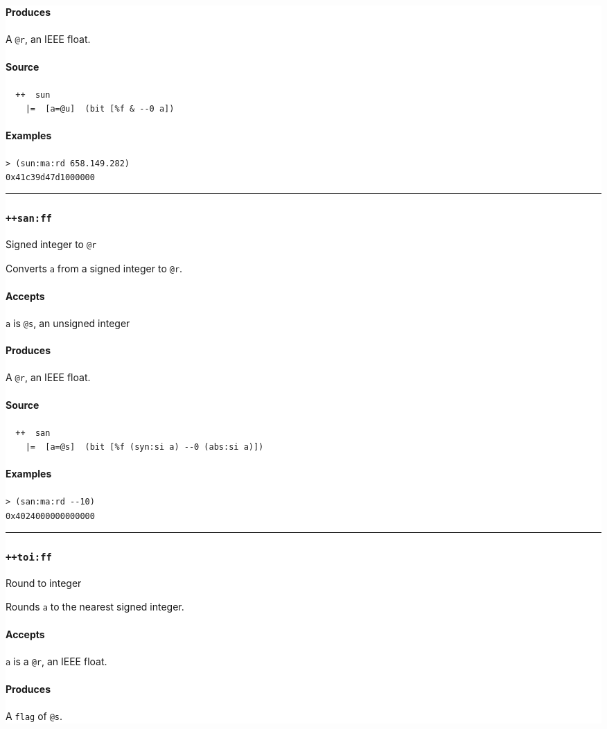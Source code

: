 #### Produces

A `@r`, an IEEE float.

#### Source

      ++  sun                                               
        |=  [a=@u]  (bit [%f & --0 a])

#### Examples

    > (sun:ma:rd 658.149.282)
    0x41c39d47d1000000


***
### `++san:ff`  

Signed integer to `@r`

Converts `a` from a signed integer to `@r`.

#### Accepts

`a` is `@s`, an unsigned integer

#### Produces

A `@r`, an IEEE float.

#### Source

      ++  san                                              
        |=  [a=@s]  (bit [%f (syn:si a) --0 (abs:si a)])

#### Examples

    > (san:ma:rd --10)
    0x4024000000000000


***
### `++toi:ff`

Round to integer

Rounds `a` to the nearest signed integer.

#### Accepts

`a` is a `@r`, an IEEE float.

#### Produces

A `flag` of `@s`.
